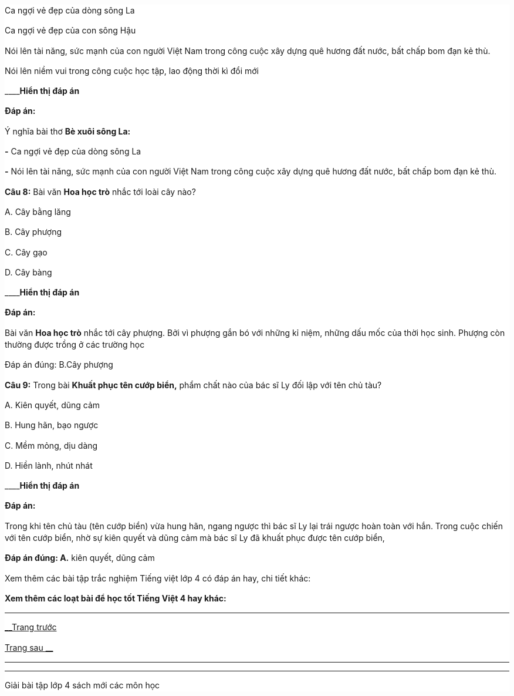 Ca ngợi vẻ đẹp của dòng sông La

Ca ngợi vẻ đẹp của con sông Hậu

Nói lên tài năng, sức mạnh của con người Việt Nam trong công cuộc xây dựng quê hương đất nước, bất chấp bom đạn kẻ thù.

Nói lên niềm vui trong công cuộc học tập, lao động thời kì đổi mới

____**Hiển thị đáp án**

**Đáp án:**

Ý nghĩa bài thơ **Bè xuôi sông La:**

**-** Ca ngợi vẻ đẹp của dòng sông La

**-** Nói lên tài năng, sức mạnh của con người Việt Nam trong công cuộc xây dựng quê hương đất nước, bất chấp bom đạn kẻ thù.

**Câu 8:** Bài văn **Hoa học trò** nhắc tới loài cây nào?

A. Cây bằng lăng

B. Cây phượng

C. Cây gạo

D. Cây bàng

____**Hiển thị đáp án**

**Đáp án:**

Bài văn **Hoa học trò** nhắc tới cây phượng. Bởi vì phượng gắn bó với những kỉ niệm, những dấu mốc của thời học sinh. Phượng còn thường được trồng ở các trường học

Đáp án đúng: B.Cây phượng

**Câu 9:** Trong bài **Khuất phục tên cướp biển,** phẩm chất nào của bác sĩ Ly đối lập với tên chủ tàu?

A. Kiên quyết, dũng cảm

B. Hung hãn, bạo ngược

C. Mềm mỏng, dịu dàng

D. Hiền lành, nhút nhát

____**Hiển thị đáp án**

**Đáp án:**

Trong khi tên chủ tàu (tên cướp biển) vừa hung hãn, ngang ngược thì bác sĩ Ly lại trái ngược hoàn toàn với hắn. Trong cuộc chiến với tên cướp biển, nhờ sự kiên quyết và dũng cảm mà bác sĩ Ly đã khuất phục được tên cướp biển,

**Đáp án đúng: A.** kiên quyết, dũng cảm

Xem thêm các bài tập trắc nghiệm Tiếng việt lớp 4 có đáp án hay, chi tiết khác:

**Xem thêm các loạt bài để học tốt Tiếng Việt 4 hay khác:**

* * *

[__Trang trước](https://vietjack.com/tieng-viet-lop-4/bai-tap-trac-nghiem-tieng-viet-lop-4.jsp)

[Trang sau __](https://vietjack.com/tieng-viet-lop-4/bai-tap-trac-nghiem-tieng-viet-lop-4.jsp)

* * *

* * *

Giải bài tập lớp 4 sách mới các môn học
